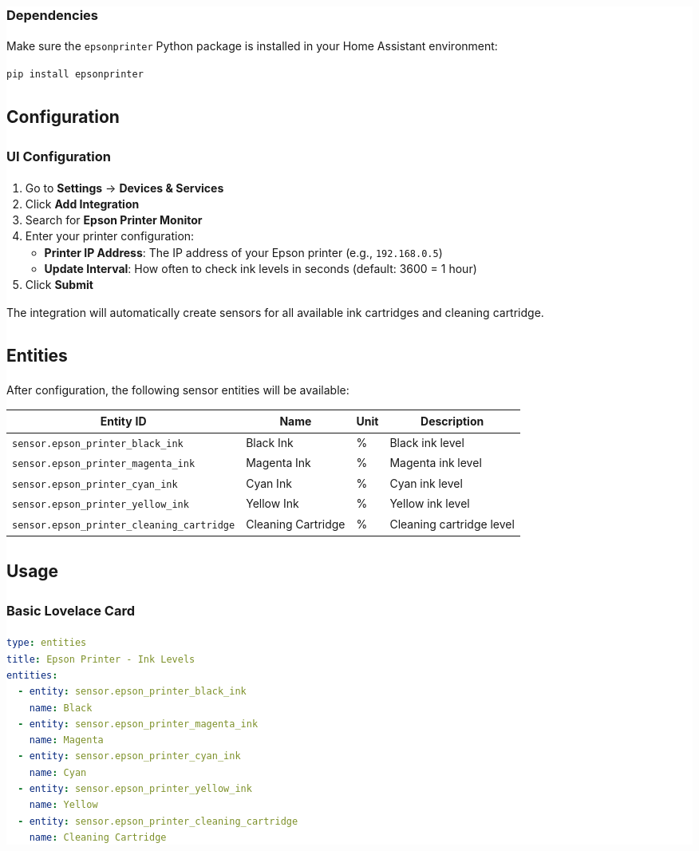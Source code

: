 ### Dependencies

Make sure the `epsonprinter` Python package is installed in your Home Assistant environment:

```bash
pip install epsonprinter
```

## Configuration

### UI Configuration

1. Go to **Settings** → **Devices & Services**
2. Click **Add Integration**
3. Search for **Epson Printer Monitor**
4. Enter your printer configuration:
   - **Printer IP Address**: The IP address of your Epson printer (e.g., `192.168.0.5`)
   - **Update Interval**: How often to check ink levels in seconds (default: 3600 = 1 hour)
5. Click **Submit**

The integration will automatically create sensors for all available ink cartridges and cleaning cartridge.

## Entities

After configuration, the following sensor entities will be available:

| Entity ID | Name | Unit | Description |
|-----------|------|------|-------------|
| `sensor.epson_printer_black_ink` | Black Ink | % | Black ink level |
| `sensor.epson_printer_magenta_ink` | Magenta Ink | % | Magenta ink level |
| `sensor.epson_printer_cyan_ink` | Cyan Ink | % | Cyan ink level |
| `sensor.epson_printer_yellow_ink` | Yellow Ink | % | Yellow ink level |
| `sensor.epson_printer_cleaning_cartridge` | Cleaning Cartridge | % | Cleaning cartridge level |

## Usage

### Basic Lovelace Card

```yaml
type: entities
title: Epson Printer - Ink Levels
entities:
  - entity: sensor.epson_printer_black_ink
    name: Black
  - entity: sensor.epson_printer_magenta_ink  
    name: Magenta
  - entity: sensor.epson_printer_cyan_ink
    name: Cyan
  - entity: sensor.epson_printer_yellow_ink
    name: Yellow
  - entity: sensor.epson_printer_cleaning_cartridge
    name: Cleaning Cartridge
```
